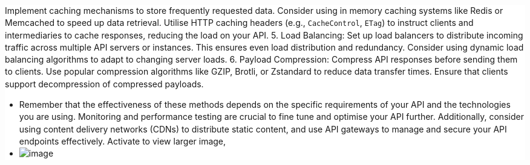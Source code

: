  Implement caching mechanisms to store frequently requested data. Consider using in memory caching systems like Redis or Memcached to speed up data retrieval.
 Utilise HTTP caching headers (e.g., `CacheControl`, `ETag`) to instruct clients and intermediaries to cache responses, reducing the load on your API.
5. Load Balancing:
 Set up load balancers to distribute incoming traffic across multiple API servers or instances. This ensures even load distribution and redundancy.
 Consider using dynamic load balancing algorithms to adapt to changing server loads.
6. Payload Compression:
 Compress API responses before sending them to clients. Use popular compression algorithms like GZIP, Brotli, or Zstandard to reduce data transfer times.
 Ensure that clients support decompression of compressed payloads.
* Remember that the effectiveness of these methods depends on the specific requirements of your API and the technologies you are using. Monitoring and performance testing are crucial to fine tune and optimise your API further. Additionally, consider using content delivery networks (CDNs) to distribute static content, and use API gateways to manage and secure your API endpoints effectively.
Activate to view larger image,
* ![image](https://github.com/sanjeevkomma/Spring-Boot/assets/7721150/4d03bd11-53e4-4433-b1a1-5f0806ebe503)


